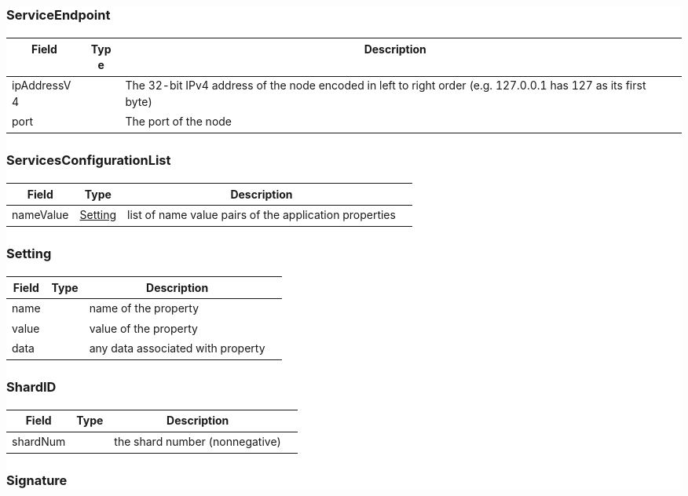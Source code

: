 
<a name="ServiceEndpoint"></a>

### ServiceEndpoint


| Field | Type | Description |   |
| ----- | ---- | ----------- | - |
| ipAddressV4 |  | The 32-bit IPv4 address of the node encoded in left to right order (e.g. 127.0.0.1 has 127 as its first byte) | |
| port |  | The port of the node | |


<a name="ServicesConfigurationList"></a>

### ServicesConfigurationList


| Field | Type | Description |   |
| ----- | ---- | ----------- | - |
| nameValue | [Setting](#Setting) | list of name value pairs of the application properties | |


<a name="Setting"></a>

### Setting


| Field | Type | Description |   |
| ----- | ---- | ----------- | - |
| name |  | name of the property | |
| value |  | value of the property | |
| data |  | any data associated with property | |


<a name="ShardID"></a>

### ShardID


| Field | Type | Description |   |
| ----- | ---- | ----------- | - |
| shardNum |  | the shard number (nonnegative) | |


<a name="Signature"></a>

### Signature